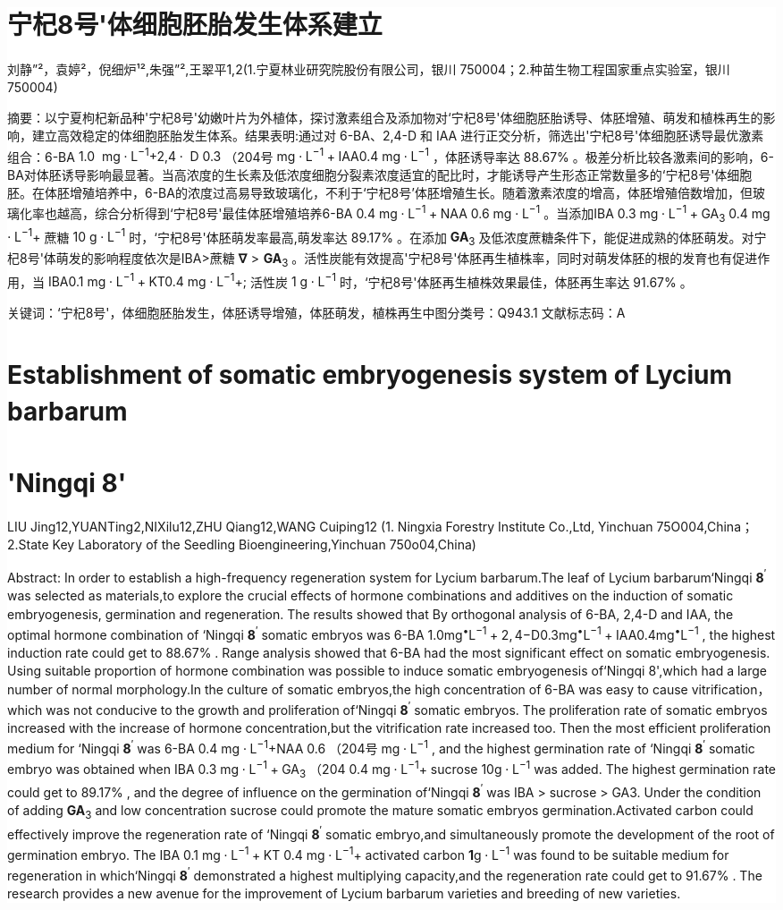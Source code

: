 # 宁杞8号'体细胞胚胎发生体系建立

刘静”²，袁婷²，倪细炉¹²,朱强”²,王翠平1,2(1.宁夏林业研究院股份有限公司，银川 750004；2.种苗生物工程国家重点实验室，银川 750004)

摘要：以宁夏枸杞新品种'宁杞8号'幼嫩叶片为外植体，探讨激素组合及添加物对‘宁杞8号'体细胞胚胎诱导、体胚增殖、萌发和植株再生的影响，建立高效稳定的体细胞胚胎发生体系。结果表明:通过对 6-BA、2,4-D 和 IAA 进行正交分析，筛选出'宁杞8号'体细胞胚诱导最优激素组合：6-BA $1 . 0 \ \mathrm { \ m g { \cdot } L ^ { - 1 } } { + 2 , } 4 { \cdot } \mathrm { \ D } \ 0 . 3$ （204号 $\mathrm { m g { \cdot } L ^ { - 1 } + I A A 0 . 4 \ m g { \cdot } L ^ { - 1 } }$ ，体胚诱导率达 $8 8 . 6 7 \%$ 。极差分析比较各激素间的影响，6-BA对体胚诱导影响最显著。当高浓度的生长素及低浓度细胞分裂素浓度适宜的配比时，才能诱导产生形态正常数量多的‘宁杞8号'体细胞胚。在体胚增殖培养中，6-BA的浓度过高易导致玻璃化，不利于‘宁杞8号’体胚增殖生长。随着激素浓度的增高，体胚增殖倍数增加，但玻璃化率也越高，综合分析得到‘宁杞8号'最佳体胚增殖培养6-BA $0 . 4 ~ \mathrm { m g { \cdot } L ^ { - 1 } } + \mathrm { N A A } ~ 0 . 6 ~ \mathrm { m g { \cdot } L ^ { - 1 } }$ 。当添加IBA $0 . 3 \ \mathrm { m g { \cdot } L ^ { - 1 } { + } G A _ { 3 } \ 0 . 4 \ \mathrm { m g { \cdot } L ^ { - 1 } } + }$ 蔗糖 $1 0 \ \mathrm { g } { \cdot } \mathrm { L } ^ { - 1 }$ 时，‘宁杞8号'体胚萌发率最高,萌发率达 $8 9 . 1 7 \%$ 。在添加 $\mathbf { G } \mathbf { A } _ { 3 }$ 及低浓度蔗糖条件下，能促进成熟的体胚萌发。对宁杞8号'体萌发的影响程度依次是IBA>蔗糖 $\mathbf { \nabla } > \mathbf { G } \mathbf { A } _ { 3 }$ 。活性炭能有效提高'宁杞8号'体胚再生植株率，同时对萌发体胚的根的发育也有促进作用，当 $\mathrm { I B A 0 . 1 \ m g { \cdot } L ^ { - 1 } { + } K T 0 . 4 \ m g { \cdot } L ^ { - 1 } { + } } ;$ 活性炭 $1 \ \mathrm { g } { \cdot } \mathrm { L } ^ { - 1 }$ 时，‘宁杞8号'体胚再生植株效果最佳，体胚再生率达 $9 1 . 6 7 \%$ 。

关键词：‘宁杞8号'，体细胞胚胎发生，体胚诱导增殖，体胚萌发，植株再生中图分类号：Q943.1 文献标志码：A

# Establishment of somatic embryogenesis system of Lycium barbarum

# 'Ningqi 8'

LIU Jing12,YUANTing2,NIXilu12,ZHU Qiang12,WANG Cuiping12 (1. Ningxia Forestry Institute Co.,Ltd, Yinchuan 75O004,China；2.State Key Laboratory of the Seedling Bioengineering,Yinchuan 750o04,China)

Abstract: In order to establish a high-frequency regeneration system for Lycium barbarum.The leaf of Lycium barbarum‘Ningqi $\mathbf { \boldsymbol { 8 } } ^ { \prime }$ was selected as materials,to explore the crucial effects of hormone combinations and additives on the induction of somatic embryogenesis, germination and regeneration. The results showed that By orthogonal analysis of 6-BA, 2,4-D and IAA, the optimal hormone combination of ‘Ningqi $\mathbf { \boldsymbol { 8 } } ^ { \prime }$ somatic embryos was 6-BA $1 . 0 \mathrm { m g ^ { \bullet } L ^ { - 1 } } + 2 , 4 \mathrm { - D } 0 . 3 \mathrm { m g ^ { \bullet } L ^ { - 1 } } + \mathrm { I A A } 0 . 4 \mathrm { m g ^ { \bullet } L ^ { - 1 } }$ , the highest induction rate could get to $8 8 . 6 7 \%$ . Range analysis showed that 6-BA had the most significant effect on somatic embryogenesis. Using suitable proportion of hormone combination was possible to induce somatic embryogenesis of‘Ningqi 8',which had a large number of normal morphology.In the culture of somatic embryos,the high concentration of 6-BA was easy to cause vitrification，which was not conducive to the growth and proliferation of‘Ningqi $\mathbf { \boldsymbol { 8 } } ^ { \prime }$ somatic embryos. The proliferation rate of somatic embryos increased with the increase of hormone concentration,but the vitrification rate increased too. Then the most efficient proliferation medium for ‘Ningqi $\mathbf { \boldsymbol { 8 } } ^ { \prime }$ was 6-BA $0 . 4 ~ \mathrm { m g \cdot L ^ { - 1 } { + N A A } } ~ 0 . 6$ （204号 $\mathrm { m g \cdot L ^ { - 1 } }$ , and the highest germination rate of ‘Ningqi $\mathbf { \boldsymbol { 8 } } ^ { \prime }$ somatic embryo was obtained when IBA $0 . 3 \ \mathrm { m g \cdot L ^ { - 1 } + G A _ { 3 } }$ （204 $0 . 4 ~ \mathrm { { m g } \cdot L ^ { - 1 } + }$ sucrose $1 0 \mathrm { g } \cdot \mathrm { L } ^ { - 1 }$ was added. The highest germination rate could get to $8 9 . 1 7 \%$ , and the degree of influence on the germination of‘Ningqi $\mathbf { \boldsymbol { 8 } } ^ { \prime }$ was IBA $>$ sucrose > GA3. Under the condition of adding $\mathbf { G } \mathbf { A } _ { 3 }$ and low concentration sucrose could promote the mature somatic embryos germination.Activated carbon could effectively improve the regeneration rate of ‘Ningqi $\mathbf { \boldsymbol { 8 } } ^ { \prime }$ somatic embryo,and simultaneously promote the development of the root of germination embryo. The IBA $0 . 1 \ \mathrm { { m g \cdot L ^ { - 1 } + K T \ 0 . 4 \ \mathrm { { m g \cdot L ^ { - 1 } + } } } }$ activated carbon $\boldsymbol { 1 } \boldsymbol { \mathrm { g } } \cdot \boldsymbol { \mathrm { L } } ^ { - 1 }$ was found to be suitable medium for regeneration in which‘Ningqi $\mathbf { \boldsymbol { 8 } } ^ { \prime }$ demonstrated a highest multiplying capacity,and the regeneration rate could get to $91 . 6 7 \%$ . The research provides a new avenue for the improvement of Lycium barbarum varieties and breeding of new varieties.
